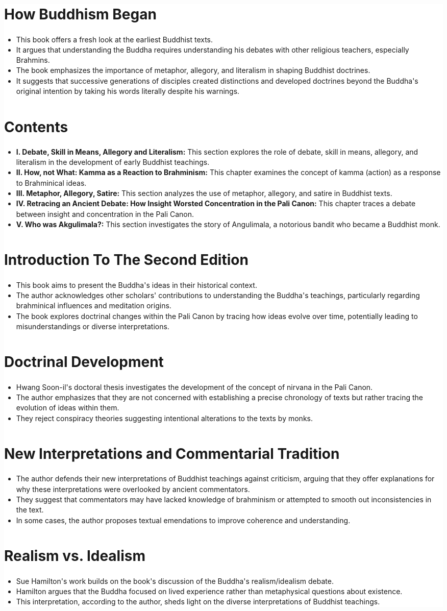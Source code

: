 # How Buddhism Began

* This book offers a fresh look at the earliest Buddhist texts.
* It argues that understanding the Buddha requires understanding his debates with other religious teachers, especially Brahmins.
* The book emphasizes the importance of metaphor, allegory, and literalism in shaping Buddhist doctrines.
* It suggests that successive generations of disciples created distinctions and developed doctrines beyond the Buddha's original intention by taking his words literally despite his warnings.

# Contents

* **I. Debate, Skill in Means, Allegory and Literalism:** This section explores the role of debate, skill in means, allegory, and literalism in the development of early Buddhist teachings.
* **II. How, not What: Kamma as a Reaction to Brahminism:** This chapter examines the concept of kamma (action) as a response to Brahminical ideas.
* **III. Metaphor, Allegory, Satire:** This section analyzes the use of metaphor, allegory, and satire in Buddhist texts.
* **IV. Retracing an Ancient Debate: How Insight Worsted Concentration in the Pali Canon:** This chapter traces a debate between insight and concentration in the Pali Canon.
* **V. Who was Akgulimala?:** This section investigates the story of Angulimala, a notorious bandit who became a Buddhist monk. 




# Introduction To The Second Edition
* This book aims to present the Buddha's ideas in their historical context.
* The author acknowledges other scholars' contributions to understanding the Buddha's teachings, particularly regarding brahminical influences and meditation origins.
* The book explores doctrinal changes within the Pali Canon by tracing how ideas evolve over time, potentially leading to misunderstandings or diverse interpretations.

# Doctrinal Development
* Hwang Soon-il's doctoral thesis investigates the development of the concept of nirvana in the Pali Canon.
* The author emphasizes that they are not concerned with establishing a precise chronology of texts but rather tracing the evolution of ideas within them.
* They reject conspiracy theories suggesting intentional alterations to the texts by monks.

# New Interpretations and Commentarial Tradition
* The author defends their new interpretations of Buddhist teachings against criticism, arguing that they offer explanations for why these interpretations were overlooked by ancient commentators.
* They suggest that commentators may have lacked knowledge of brahminism or attempted to smooth out inconsistencies in the text.
* In some cases, the author proposes textual emendations to improve coherence and understanding.

# Realism vs. Idealism
* Sue Hamilton's work builds on the book's discussion of the Buddha's realism/idealism debate.
* Hamilton argues that the Buddha focused on lived experience rather than metaphysical questions about existence.
* This interpretation, according to the author, sheds light on the diverse interpretations of Buddhist teachings.
